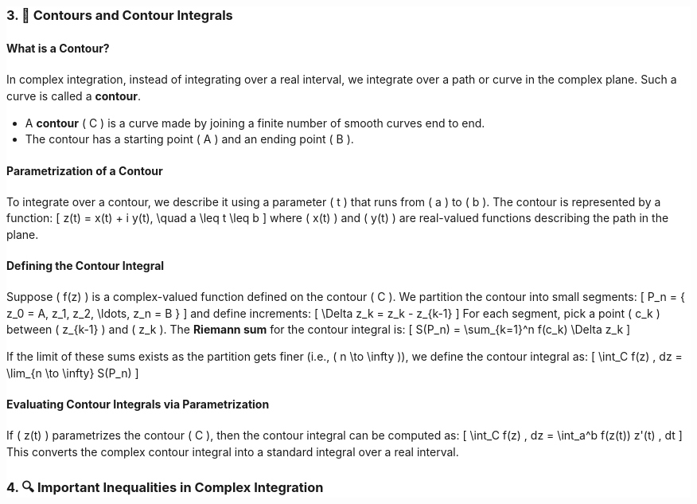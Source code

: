 

### 3. 🧭 Contours and Contour Integrals

#### What is a Contour?

In complex integration, instead of integrating over a real interval, we integrate over a path or curve in the complex plane. Such a curve is called a **contour**.

- A **contour** \( C \) is a curve made by joining a finite number of smooth curves end to end.
- The contour has a starting point \( A \) and an ending point \( B \).

#### Parametrization of a Contour

To integrate over a contour, we describe it using a parameter \( t \) that runs from \( a \) to \( b \). The contour is represented by a function:
\[
z(t) = x(t) + i y(t), \quad a \leq t \leq b
\]
where \( x(t) \) and \( y(t) \) are real-valued functions describing the path in the plane.

#### Defining the Contour Integral

Suppose \( f(z) \) is a complex-valued function defined on the contour \( C \). We partition the contour into small segments:
\[
P_n = \{ z_0 = A, z_1, z_2, \ldots, z_n = B \}
\]
and define increments:
\[
\Delta z_k = z_k - z_{k-1}
\]
For each segment, pick a point \( c_k \) between \( z_{k-1} \) and \( z_k \). The **Riemann sum** for the contour integral is:
\[
S(P_n) = \sum_{k=1}^n f(c_k) \Delta z_k
\]

If the limit of these sums exists as the partition gets finer (i.e., \( n \to \infty \)), we define the contour integral as:
\[
\int_C f(z) \, dz = \lim_{n \to \infty} S(P_n)
\]

#### Evaluating Contour Integrals via Parametrization

If \( z(t) \) parametrizes the contour \( C \), then the contour integral can be computed as:
\[
\int_C f(z) \, dz = \int_a^b f(z(t)) z'(t) \, dt
\]
This converts the complex contour integral into a standard integral over a real interval.



### 4. 🔍 Important Inequalities in Complex Integration
